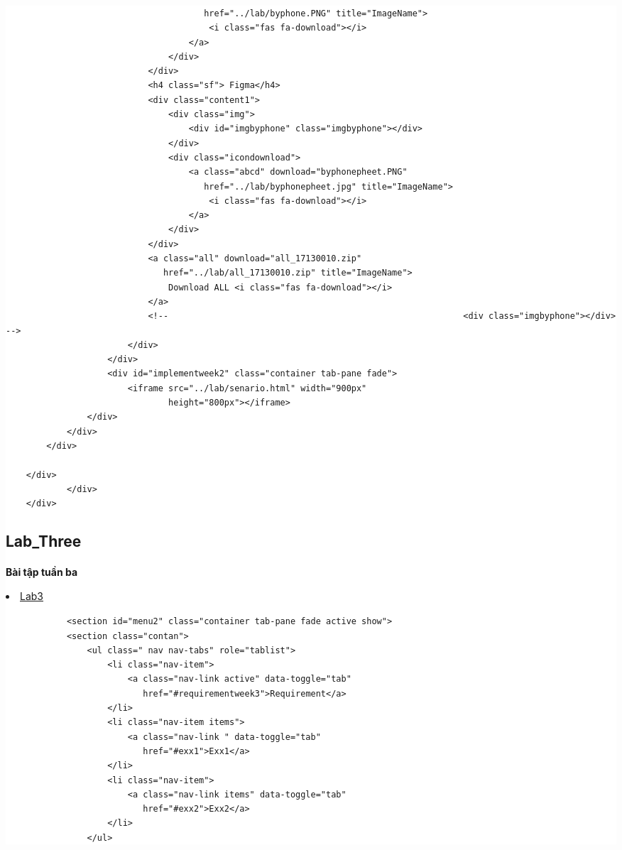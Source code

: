                                            href="../lab/byphone.PNG" title="ImageName">
                                            <i class="fas fa-download"></i>
                                        </a>
                                    </div>
                                </div>
                                <h4 class="sf"> Figma</h4>
                                <div class="content1">
                                    <div class="img">
                                        <div id="imgbyphone" class="imgbyphone"></div>
                                    </div>
                                    <div class="icondownload">
                                        <a class="abcd" download="byphonepheet.PNG"
                                           href="../lab/byphonepheet.jpg" title="ImageName">
                                            <i class="fas fa-download"></i>
                                        </a>
                                    </div>
                                </div>
                                <a class="all" download="all_17130010.zip"
                                   href="../lab/all_17130010.zip" title="ImageName">
                                    Download ALL <i class="fas fa-download"></i>
                                </a>
                                <!--                                                          <div class="imgbyphone"></div>-->
                            </div>
                        </div>
                        <div id="implementweek2" class="container tab-pane fade">
                            <iframe src="../lab/senario.html" width="900px"
                                    height="800px"></iframe>
                    </div>
                </div>
            </div>

        </div>
                </div>
        </div>

</section>
    <section class="site-section border-bottom" id="faq-section">
        <div class="container">
            <div class="row mb-5 justify-content-center">
                <div class="col-md-8 text-center">
                    <h2 class="section-title mb-3" data-aos="fade-up" data-aos-delay="">Lab_Three</h2>
                    <p class="lead" data-aos="fade-up" data-aos-delay="100"><b>Bài tập tuần ba</b></p>
                </div>
            </div>
    <li class="nav-item">
        <a class="nav-link" data-toggle="tab" href="#menu2">Lab3</a>
    </li>
            <div class="tab-content">

                <section id="menu2" class="container tab-pane fade active show">
                <section class="contan">
                    <ul class=" nav nav-tabs" role="tablist">
                        <li class="nav-item">
                            <a class="nav-link active" data-toggle="tab"
                               href="#requirementweek3">Requirement</a>
                        </li>
                        <li class="nav-item items">
                            <a class="nav-link " data-toggle="tab"
                               href="#exx1">Exx1</a>
                        </li>
                        <li class="nav-item">
                            <a class="nav-link items" data-toggle="tab"
                               href="#exx2">Exx2</a>
                        </li>
                    </ul>
